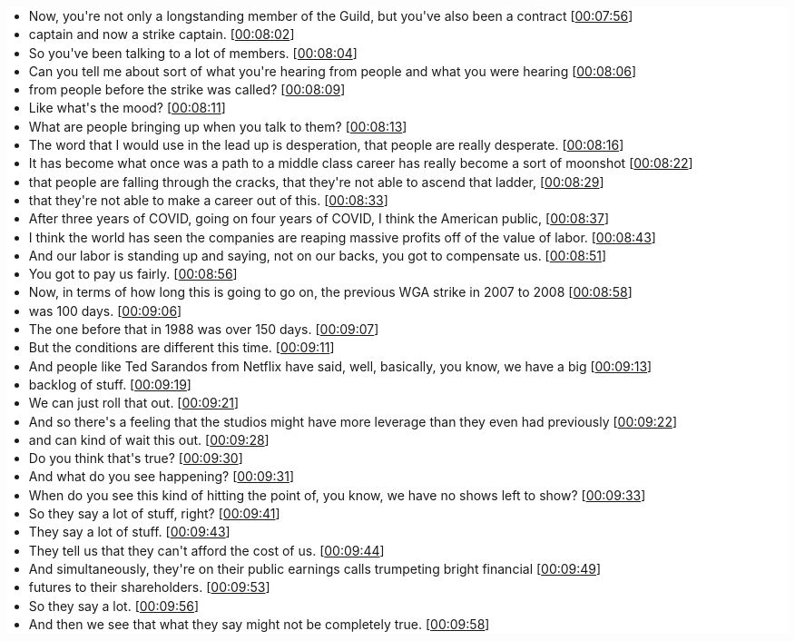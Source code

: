 *  Now, you're not only a longstanding member of the Guild, but you've also been a contract [[00:07:56](https://www.youtube.com/watch?v=di-WC87XgHA&t=476.94s)]
*  captain and now a strike captain. [[00:08:02](https://www.youtube.com/watch?v=di-WC87XgHA&t=482.94s)]
*  So you've been talking to a lot of members. [[00:08:04](https://www.youtube.com/watch?v=di-WC87XgHA&t=484.21999999999997s)]
*  Can you tell me about sort of what you're hearing from people and what you were hearing [[00:08:06](https://www.youtube.com/watch?v=di-WC87XgHA&t=486.0s)]
*  from people before the strike was called? [[00:08:09](https://www.youtube.com/watch?v=di-WC87XgHA&t=489.7s)]
*  Like what's the mood? [[00:08:11](https://www.youtube.com/watch?v=di-WC87XgHA&t=491.85999999999996s)]
*  What are people bringing up when you talk to them? [[00:08:13](https://www.youtube.com/watch?v=di-WC87XgHA&t=493.26s)]
*  The word that I would use in the lead up is desperation, that people are really desperate. [[00:08:16](https://www.youtube.com/watch?v=di-WC87XgHA&t=496.02s)]
*  It has become what once was a path to a middle class career has really become a sort of moonshot [[00:08:22](https://www.youtube.com/watch?v=di-WC87XgHA&t=502.52s)]
*  that people are falling through the cracks, that they're not able to ascend that ladder, [[00:08:29](https://www.youtube.com/watch?v=di-WC87XgHA&t=509.32s)]
*  that they're not able to make a career out of this. [[00:08:33](https://www.youtube.com/watch?v=di-WC87XgHA&t=513.8s)]
*  After three years of COVID, going on four years of COVID, I think the American public, [[00:08:37](https://www.youtube.com/watch?v=di-WC87XgHA&t=517.0s)]
*  I think the world has seen the companies are reaping massive profits off of the value of labor. [[00:08:43](https://www.youtube.com/watch?v=di-WC87XgHA&t=523.0799999999999s)]
*  And our labor is standing up and saying, not on our backs, you got to compensate us. [[00:08:51](https://www.youtube.com/watch?v=di-WC87XgHA&t=531.08s)]
*  You got to pay us fairly. [[00:08:56](https://www.youtube.com/watch?v=di-WC87XgHA&t=536.9200000000001s)]
*  Now, in terms of how long this is going to go on, the previous WGA strike in 2007 to 2008 [[00:08:58](https://www.youtube.com/watch?v=di-WC87XgHA&t=538.84s)]
*  was 100 days. [[00:09:06](https://www.youtube.com/watch?v=di-WC87XgHA&t=546.9200000000001s)]
*  The one before that in 1988 was over 150 days. [[00:09:07](https://www.youtube.com/watch?v=di-WC87XgHA&t=547.8000000000001s)]
*  But the conditions are different this time. [[00:09:11](https://www.youtube.com/watch?v=di-WC87XgHA&t=551.8800000000001s)]
*  And people like Ted Sarandos from Netflix have said, well, basically, you know, we have a big [[00:09:13](https://www.youtube.com/watch?v=di-WC87XgHA&t=553.8000000000001s)]
*  backlog of stuff. [[00:09:19](https://www.youtube.com/watch?v=di-WC87XgHA&t=559.56s)]
*  We can just roll that out. [[00:09:21](https://www.youtube.com/watch?v=di-WC87XgHA&t=561.4s)]
*  And so there's a feeling that the studios might have more leverage than they even had previously [[00:09:22](https://www.youtube.com/watch?v=di-WC87XgHA&t=562.5999999999999s)]
*  and can kind of wait this out. [[00:09:28](https://www.youtube.com/watch?v=di-WC87XgHA&t=568.52s)]
*  Do you think that's true? [[00:09:30](https://www.youtube.com/watch?v=di-WC87XgHA&t=570.4399999999999s)]
*  And what do you see happening? [[00:09:31](https://www.youtube.com/watch?v=di-WC87XgHA&t=571.4s)]
*  When do you see this kind of hitting the point of, you know, we have no shows left to show? [[00:09:33](https://www.youtube.com/watch?v=di-WC87XgHA&t=573.4799999999999s)]
*  So they say a lot of stuff, right? [[00:09:41](https://www.youtube.com/watch?v=di-WC87XgHA&t=581.1600000000001s)]
*  They say a lot of stuff. [[00:09:43](https://www.youtube.com/watch?v=di-WC87XgHA&t=583.1600000000001s)]
*  They tell us that they can't afford the cost of us. [[00:09:44](https://www.youtube.com/watch?v=di-WC87XgHA&t=584.6800000000001s)]
*  And simultaneously, they're on their public earnings calls trumpeting bright financial [[00:09:49](https://www.youtube.com/watch?v=di-WC87XgHA&t=589.08s)]
*  futures to their shareholders. [[00:09:53](https://www.youtube.com/watch?v=di-WC87XgHA&t=593.88s)]
*  So they say a lot. [[00:09:56](https://www.youtube.com/watch?v=di-WC87XgHA&t=596.36s)]
*  And then we see that what they say might not be completely true. [[00:09:58](https://www.youtube.com/watch?v=di-WC87XgHA&t=598.5200000000001s)]